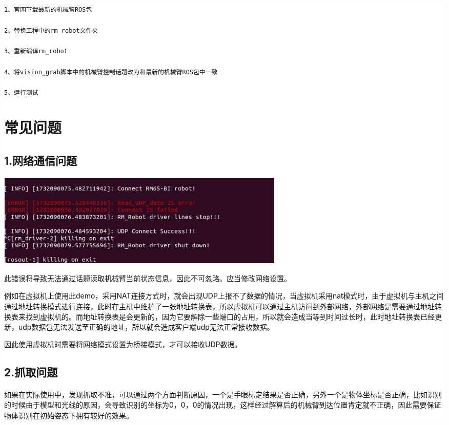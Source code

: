 ```
1、官网下载最新的机械臂ROS包

2、替换工程中的rm_robot文件夹

3、重新编译rm_robot

4、将vision_grab脚本中的机械臂控制话题改为和最新的机械臂ROS包中一致

5、运行测试
```



# 常见问题

## 1.网络通信问题

<img src="././pic/网络错误.png" alt="pic" style="zoom:100%;" />

此错误将导致无法通过话题读取机械臂当前状态信息，因此不可忽略。应当修改网络设置。

例如在虚拟机上使用此demo，采用NAT连接方式时，就会出现UDP上报不了数据的情况，当虚拟机采用nat模式时，由于虚拟机与主机之间通过地址转换模式进行连接，此时在主机中维护了一张地址转换表，所以虚拟机可以通过主机访问到外部网络，外部网络是需要通过地址转换表来找到虚拟机的。而地址转换表是会更新的，因为它要解除一些端口的占用，所以就会造成当等到时间过长时，此时地址转换表已经更新，udp数据包无法发送至正确的地址，所以就会造成客户端udp无法正常接收数据。

因此使用虚拟机时需要将网络模式设置为桥接模式，才可以接收UDP数据。

## 2.抓取问题

如果在实际使用中，发现抓取不准，可以通过两个方面判断原因，一个是手眼标定结果是否正确，另外一个是物体坐标是否正确，比如识别的时候由于模型和光线的原因，会导致识别的坐标为0，0，0的情况出现，这样经过解算后的机械臂到达位置肯定就不正确，因此需要保证物体识别在初始姿态下拥有较好的效果。